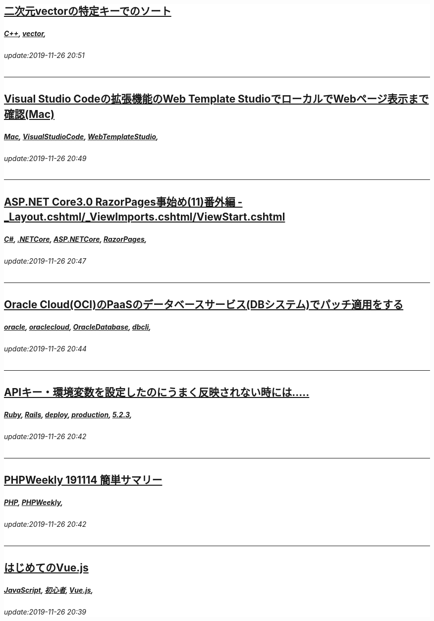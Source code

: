 ## [二次元vectorの特定キーでのソート](https://qiita.com/Arusu_Dev/items/c36cdbc41fc77531205c)
##### [C++](https://qiita.com/tags/C++), [vector](https://qiita.com/tags/vector), 
###### update:2019-11-26 20:51
---
## [Visual Studio Codeの拡張機能のWeb Template StudioでローカルでWebページ表示まで確認(Mac)](https://qiita.com/rihitohasumi/items/ab4b8a8b1b6224e1302d)
##### [Mac](https://qiita.com/tags/Mac), [VisualStudioCode](https://qiita.com/tags/VisualStudioCode), [WebTemplateStudio](https://qiita.com/tags/WebTemplateStudio), 
###### update:2019-11-26 20:49
---
## [ASP.NET Core3.0 RazorPages事始め(11)番外編 - _Layout.cshtml/_ViewImports.cshtml/ViewStart.cshtml](https://qiita.com/gushwell/items/04d3d1dc54b3cb1e009d)
##### [C#](https://qiita.com/tags/C#), [.NETCore](https://qiita.com/tags/.NETCore), [ASP.NETCore](https://qiita.com/tags/ASP.NETCore), [RazorPages](https://qiita.com/tags/RazorPages), 
###### update:2019-11-26 20:47
---
## [Oracle Cloud(OCI)のPaaSのデータベースサービス(DBシステム)でパッチ適用をする](https://qiita.com/ts_carp/items/d4e3632535cf0bc411bb)
##### [oracle](https://qiita.com/tags/oracle), [oraclecloud](https://qiita.com/tags/oraclecloud), [OracleDatabase](https://qiita.com/tags/OracleDatabase), [dbcli](https://qiita.com/tags/dbcli), 
###### update:2019-11-26 20:44
---
## [APIキー・環境変数を設定したのにうまく反映されない時には.....](https://qiita.com/daiki_1104/items/3fc79daa6c0083cdf6b6)
##### [Ruby](https://qiita.com/tags/Ruby), [Rails](https://qiita.com/tags/Rails), [deploy](https://qiita.com/tags/deploy), [production](https://qiita.com/tags/production), [5.2.3](https://qiita.com/tags/5.2.3), 
###### update:2019-11-26 20:42
---
## [PHPWeekly 191114 簡単サマリー](https://qiita.com/kimzzang/items/defa8713c07df2356e2a)
##### [PHP](https://qiita.com/tags/PHP), [PHPWeekly](https://qiita.com/tags/PHPWeekly), 
###### update:2019-11-26 20:42
---
## [はじめてのVue.js](https://qiita.com/signal0801/items/a9a63c67f3949bc17ce2)
##### [JavaScript](https://qiita.com/tags/JavaScript), [初心者](https://qiita.com/tags/初心者), [Vue.js](https://qiita.com/tags/Vue.js), 
###### update:2019-11-26 20:39